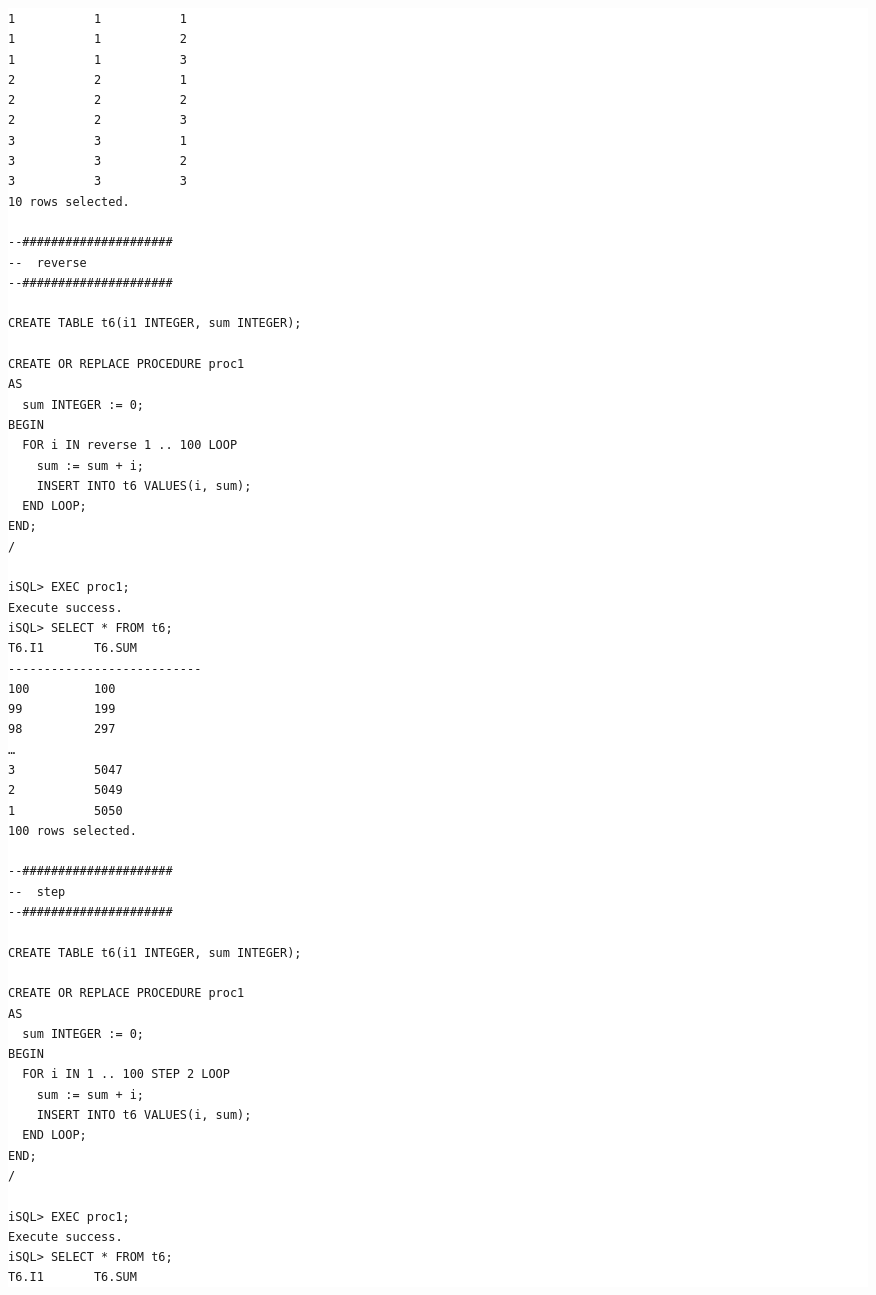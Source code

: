 ```
1           1           1           
1           1           2           
1           1           3           
2           2           1           
2           2           2           
2           2           3           
3           3           1           
3           3           2           
3           3           3           
10 rows selected.

--#####################
--	reverse
--#####################

CREATE TABLE t6(i1 INTEGER, sum INTEGER);

CREATE OR REPLACE PROCEDURE proc1
AS  
  sum INTEGER := 0;
BEGIN
  FOR i IN reverse 1 .. 100 LOOP
    sum := sum + i;
    INSERT INTO t6 VALUES(i, sum);
  END LOOP;
END;
/

iSQL> EXEC proc1;
Execute success.
iSQL> SELECT * FROM t6;
T6.I1       T6.SUM      
---------------------------
100         100         
99          199         
98          297
…
3           5047        
2           5049        
1           5050        
100 rows selected.

--#####################
--	step
--#####################

CREATE TABLE t6(i1 INTEGER, sum INTEGER);

CREATE OR REPLACE PROCEDURE proc1
AS  
  sum INTEGER := 0;
BEGIN
  FOR i IN 1 .. 100 STEP 2 LOOP
    sum := sum + i;
    INSERT INTO t6 VALUES(i, sum);
  END LOOP;
END;
/

iSQL> EXEC proc1;
Execute success.
iSQL> SELECT * FROM t6;
T6.I1       T6.SUM      
```